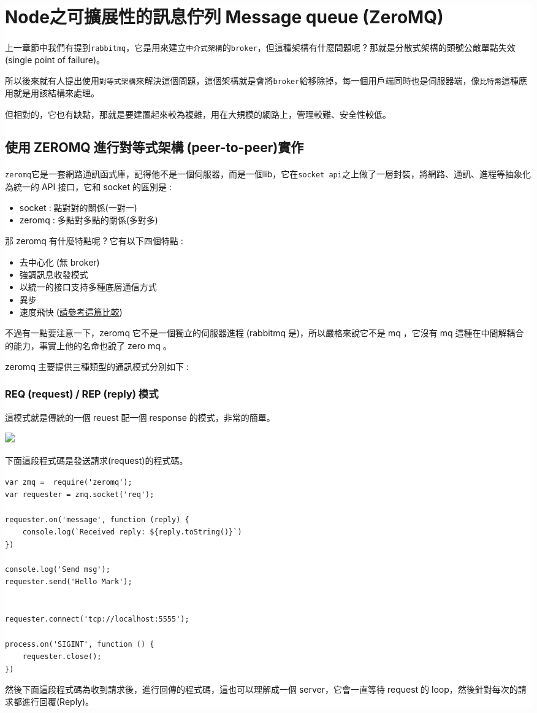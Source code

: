 # Node之可擴展性的訊息佇列 Message queue (ZeroMQ)

上一章節中我們有提到`rabbitmq`，它是用來建立`中介式架構`的`broker`，但這種架構有什麼問題呢 ? 那就是分散式架構的頭號公敵單點失效(single point of failure)。

所以後來就有人提出使用`對等式架構`來解決這個問題，這個架構就是會將`broker`給移除掉，每一個用戶端同時也是伺服器端，像`比特幣`這種應用就是用該結構來處理。

但相對的，它也有缺點，那就是要建置起來較為複雜，用在大規模的網路上，管理較難、安全性較低。

## 使用 ZEROMQ 進行對等式架構 (peer-to-peer)實作

`zeromq`它是一套網路通訊函式庫，記得他不是一個伺服器，而是一個lib，它在`socket api`之上做了一層封裝，將網路、通訊、進程等抽象化為統一的 API 接口，它和 socket 的區別是 : 

* socket : 點對對的關係(一對一)
* zeromq : 多點對多點的關係(多對多)

那 zeromq 有什麼特點呢 ? 它有以下四個特點 :

* 去中心化 (無 broker) 
* 強調訊息收發模式
* 以統一的接口支持多種底層通信方式 
* 異步
* 速度飛快 ([請參考這篇比較](http://www.oschina.net/news/17973/message-queue-shootout))

不過有一點要注意一下，zeromq 它不是一個獨立的伺服器進程 (rabbitmq 是)，所以嚴格來說它不是 mq ，它沒有 mq 這種在中間解耦合的能力，事實上他的名命也說了 zero mq 。

zeromq 主要提供三種類型的通訊模式分別如下 : 

### REQ (request) / REP (reply) 模式
這模式就是傳統的一個 reuest 配一個 response 的模式，非常的簡單。

![](http://yixiang8780.com/outImg/20170723-2.png)

下面這段程式碼是發送請求(request)的程式碼。

```
var zmq =  require('zeromq');
var requester = zmq.socket('req');

requester.on('message', function (reply) {
    console.log(`Received reply: ${reply.toString()}`)
})

console.log('Send msg');
requester.send('Hello Mark');


requester.connect('tcp://localhost:5555');

process.on('SIGINT', function () {
    requester.close();
})

```
然後下面這段程式碼為收到請求後，進行回傳的程式碼，這也可以理解成一個 server，它會一直等待 request 的 loop，然後針對每次的請求都進行回覆(Reply)。
